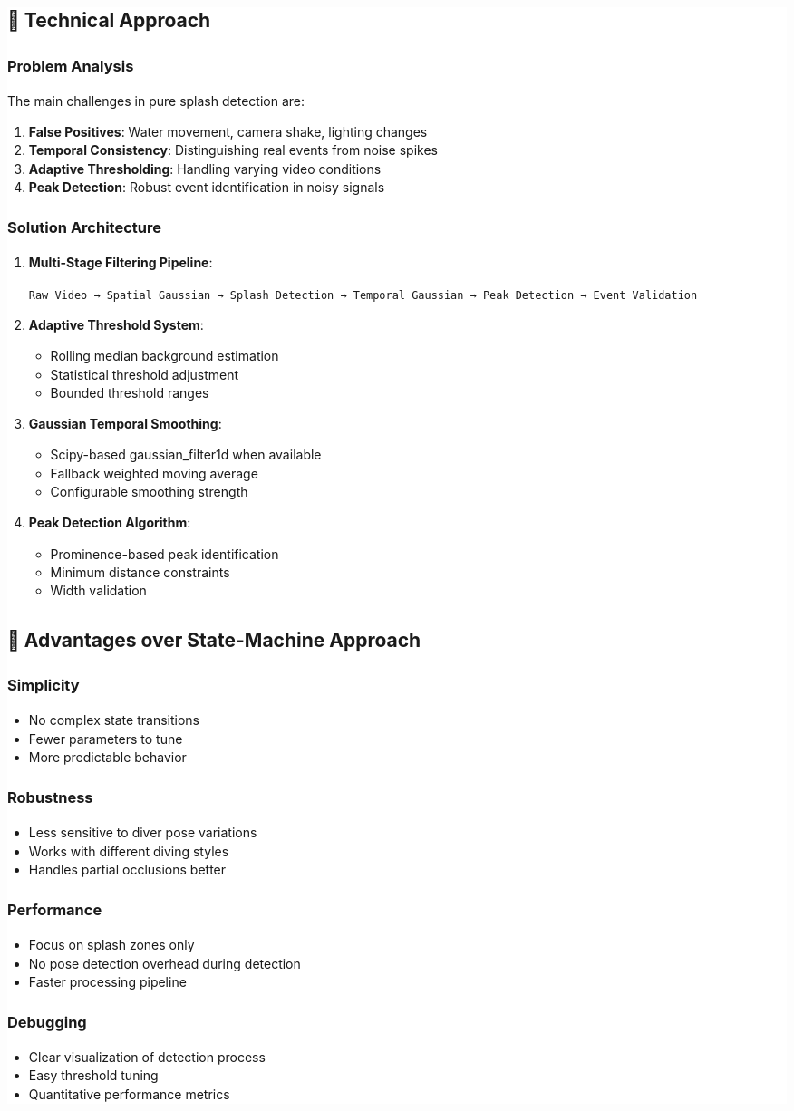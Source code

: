 ## 🎯 Technical Approach

### Problem Analysis
The main challenges in pure splash detection are:
1. **False Positives**: Water movement, camera shake, lighting changes
2. **Temporal Consistency**: Distinguishing real events from noise spikes
3. **Adaptive Thresholding**: Handling varying video conditions
4. **Peak Detection**: Robust event identification in noisy signals

### Solution Architecture

1. **Multi-Stage Filtering Pipeline**:
   ```
   Raw Video → Spatial Gaussian → Splash Detection → Temporal Gaussian → Peak Detection → Event Validation
   ```

2. **Adaptive Threshold System**:
   - Rolling median background estimation
   - Statistical threshold adjustment
   - Bounded threshold ranges

3. **Gaussian Temporal Smoothing**:
   - Scipy-based gaussian_filter1d when available
   - Fallback weighted moving average
   - Configurable smoothing strength

4. **Peak Detection Algorithm**:
   - Prominence-based peak identification
   - Minimum distance constraints
   - Width validation

## 🔬 Advantages over State-Machine Approach

### Simplicity
- No complex state transitions
- Fewer parameters to tune
- More predictable behavior

### Robustness
- Less sensitive to diver pose variations
- Works with different diving styles
- Handles partial occlusions better

### Performance
- Focus on splash zones only
- No pose detection overhead during detection
- Faster processing pipeline

### Debugging
- Clear visualization of detection process
- Easy threshold tuning
- Quantitative performance metrics
